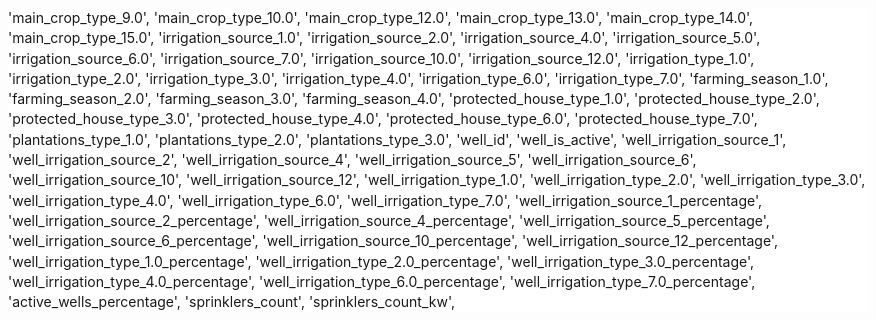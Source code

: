  'main_crop_type_9.0',
 'main_crop_type_10.0',
 'main_crop_type_12.0',
 'main_crop_type_13.0',
 'main_crop_type_14.0',
 'main_crop_type_15.0',
 'irrigation_source_1.0',
 'irrigation_source_2.0',
 'irrigation_source_4.0',
 'irrigation_source_5.0',
 'irrigation_source_6.0',
 'irrigation_source_7.0',
 'irrigation_source_10.0',
 'irrigation_source_12.0',
 'irrigation_type_1.0',
 'irrigation_type_2.0',
 'irrigation_type_3.0',
 'irrigation_type_4.0',
 'irrigation_type_6.0',
 'irrigation_type_7.0',
 'farming_season_1.0',
 'farming_season_2.0',
 'farming_season_3.0',
 'farming_season_4.0',
 'protected_house_type_1.0',
 'protected_house_type_2.0',
 'protected_house_type_3.0',
 'protected_house_type_4.0',
 'protected_house_type_6.0',
 'protected_house_type_7.0',
 'plantations_type_1.0',
 'plantations_type_2.0',
 'plantations_type_3.0',
 'well_id',
 'well_is_active',
 'well_irrigation_source_1',
 'well_irrigation_source_2',
 'well_irrigation_source_4',
 'well_irrigation_source_5',
 'well_irrigation_source_6',
 'well_irrigation_source_10',
 'well_irrigation_source_12',
 'well_irrigation_type_1.0',
 'well_irrigation_type_2.0',
 'well_irrigation_type_3.0',
 'well_irrigation_type_4.0',
 'well_irrigation_type_6.0',
 'well_irrigation_type_7.0',
 'well_irrigation_source_1_percentage',
 'well_irrigation_source_2_percentage',
 'well_irrigation_source_4_percentage',
 'well_irrigation_source_5_percentage',
 'well_irrigation_source_6_percentage',
 'well_irrigation_source_10_percentage',
 'well_irrigation_source_12_percentage',
 'well_irrigation_type_1.0_percentage',
 'well_irrigation_type_2.0_percentage',
 'well_irrigation_type_3.0_percentage',
 'well_irrigation_type_4.0_percentage',
 'well_irrigation_type_6.0_percentage',
 'well_irrigation_type_7.0_percentage',
 'active_wells_percentage',
 'sprinklers_count',
 'sprinklers_count_kw',